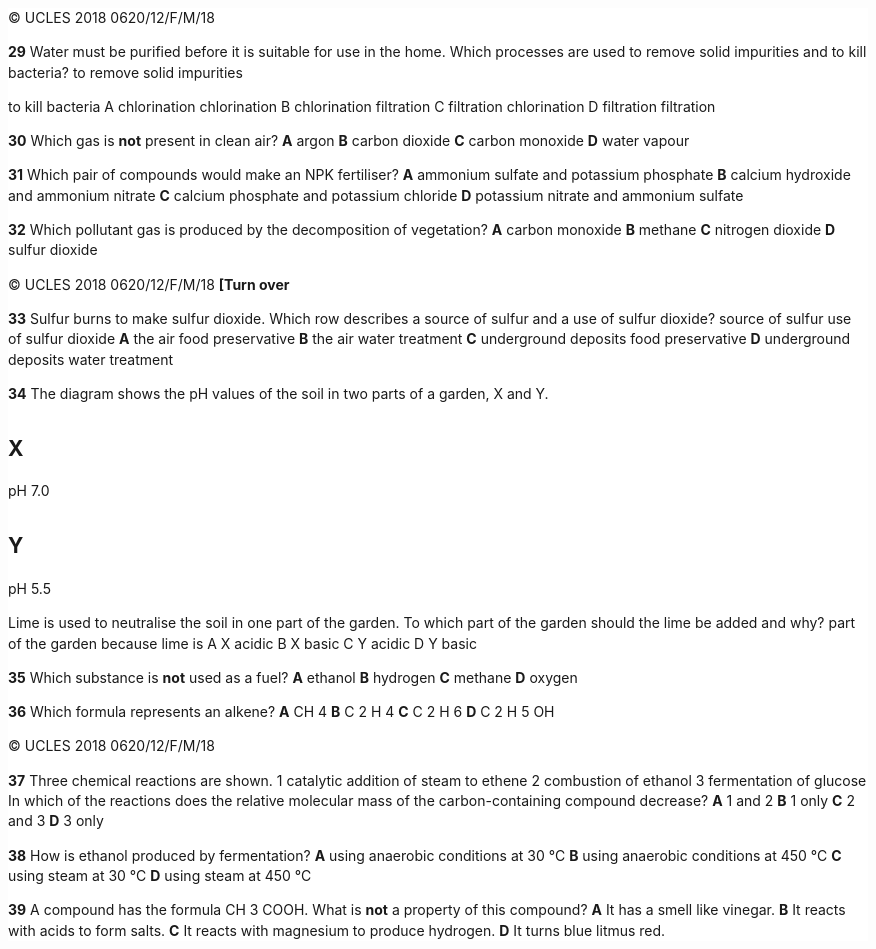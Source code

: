 
© UCLES 2018 0620/12/F/M/18 

**29** Water must be purified before it is suitable for use in the home. Which processes are used to remove solid impurities and to kill bacteria? to remove solid impurities 

 to kill bacteria A chlorination chlorination B chlorination filtration C filtration chlorination D filtration filtration 

**30** Which gas is **not** present in clean air? **A** argon **B** carbon dioxide **C** carbon monoxide **D** water vapour 

**31** Which pair of compounds would make an NPK fertiliser? **A** ammonium sulfate and potassium phosphate **B** calcium hydroxide and ammonium nitrate **C** calcium phosphate and potassium chloride **D** potassium nitrate and ammonium sulfate 

**32** Which pollutant gas is produced by the decomposition of vegetation? **A** carbon monoxide **B** methane **C** nitrogen dioxide **D** sulfur dioxide 


© UCLES 2018 0620/12/F/M/18 **[Turn over** 

**33** Sulfur burns to make sulfur dioxide. Which row describes a source of sulfur and a use of sulfur dioxide? source of sulfur use of sulfur dioxide **A** the air food preservative **B** the air water treatment **C** underground deposits food preservative **D** underground deposits water treatment 

**34** The diagram shows the pH values of the soil in two parts of a garden, X and Y. 

## X 

 pH 7.0 

## Y 

 pH 5.5 

 Lime is used to neutralise the soil in one part of the garden. To which part of the garden should the lime be added and why? part of the garden because lime is A X acidic B X basic C Y acidic D Y basic 

**35** Which substance is **not** used as a fuel? **A** ethanol **B** hydrogen **C** methane **D** oxygen 

**36** Which formula represents an alkene? **A** CH 4 **B** C 2 H 4 **C** C 2 H 6 **D** C 2 H 5 OH 


© UCLES 2018 0620/12/F/M/18 

**37** Three chemical reactions are shown. 1 catalytic addition of steam to ethene 2 combustion of ethanol 3 fermentation of glucose In which of the reactions does the relative molecular mass of the carbon-containing compound decrease? **A** 1 and 2 **B** 1 only **C** 2 and 3 **D** 3 only 

**38** How is ethanol produced by fermentation? **A** using anaerobic conditions at 30 °C **B** using anaerobic conditions at 450 °C **C** using steam at 30 °C **D** using steam at 450 °C 

**39** A compound has the formula CH 3 COOH. What is **not** a property of this compound? **A** It has a smell like vinegar. **B** It reacts with acids to form salts. **C** It reacts with magnesium to produce hydrogen. **D** It turns blue litmus red. 
